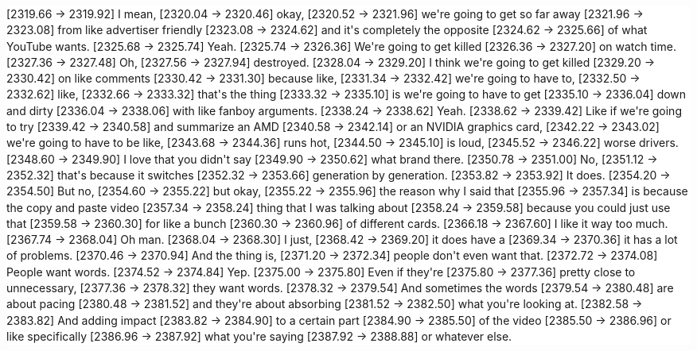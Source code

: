 [2319.66 → 2319.92] I mean,
[2320.04 → 2320.46] okay,
[2320.52 → 2321.96] we're going to get so far away
[2321.96 → 2323.08] from like advertiser friendly
[2323.08 → 2324.62] and it's completely the opposite
[2324.62 → 2325.66] of what YouTube wants.
[2325.68 → 2325.74] Yeah.
[2325.74 → 2326.36] We're going to get killed
[2326.36 → 2327.20] on watch time.
[2327.36 → 2327.48] Oh,
[2327.56 → 2327.94] destroyed.
[2328.04 → 2329.20] I think we're going to get killed
[2329.20 → 2330.42] on like comments
[2330.42 → 2331.30] because like,
[2331.34 → 2332.42] we're going to have to,
[2332.50 → 2332.62] like,
[2332.66 → 2333.32] that's the thing
[2333.32 → 2335.10] is we're going to have to get
[2335.10 → 2336.04] down and dirty
[2336.04 → 2338.06] with like fanboy arguments.
[2338.24 → 2338.62] Yeah.
[2338.62 → 2339.42] Like if we're going to try
[2339.42 → 2340.58] and summarize an AMD
[2340.58 → 2342.14] or an NVIDIA graphics card,
[2342.22 → 2343.02] we're going to have to be like,
[2343.68 → 2344.36] runs hot,
[2344.50 → 2345.10] is loud,
[2345.52 → 2346.22] worse drivers.
[2348.60 → 2349.90] I love that you didn't say
[2349.90 → 2350.62] what brand there.
[2350.78 → 2351.00] No,
[2351.12 → 2352.32] that's because it switches
[2352.32 → 2353.66] generation by generation.
[2353.82 → 2353.92] It does.
[2354.20 → 2354.50] But no,
[2354.60 → 2355.22] but okay,
[2355.22 → 2355.96] the reason why I said that
[2355.96 → 2357.34] is because the copy and paste video
[2357.34 → 2358.24] thing that I was talking about
[2358.24 → 2359.58] because you could just use that
[2359.58 → 2360.30] for like a bunch
[2360.30 → 2360.96] of different cards.
[2366.18 → 2367.60] I like it way too much.
[2367.74 → 2368.04] Oh man.
[2368.04 → 2368.30] I just,
[2368.42 → 2369.20] it does have a
[2369.34 → 2370.36] it has a lot of problems.
[2370.46 → 2370.94] And the thing is,
[2371.20 → 2372.34] people don't even want that.
[2372.72 → 2374.08] People want words.
[2374.52 → 2374.84] Yep.
[2375.00 → 2375.80] Even if they're
[2375.80 → 2377.36] pretty close to unnecessary,
[2377.36 → 2378.32] they want words.
[2378.32 → 2379.54] And sometimes the words
[2379.54 → 2380.48] are about pacing
[2380.48 → 2381.52] and they're about absorbing
[2381.52 → 2382.50] what you're looking at.
[2382.58 → 2383.82] And adding impact
[2383.82 → 2384.90] to a certain part
[2384.90 → 2385.50] of the video
[2385.50 → 2386.96] or like specifically
[2386.96 → 2387.92] what you're saying
[2387.92 → 2388.88] or whatever else.